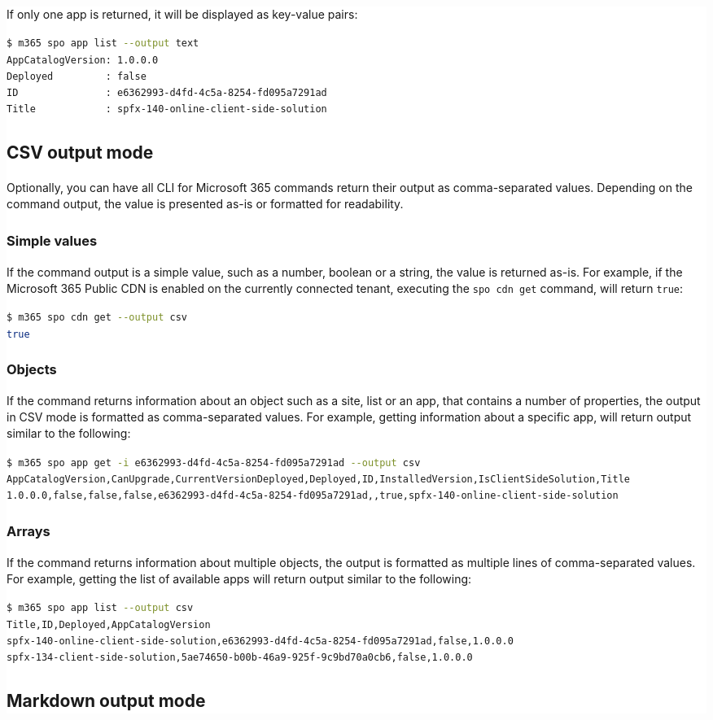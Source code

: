 If only one app is returned, it will be displayed as key-value pairs:

```sh
$ m365 spo app list --output text
AppCatalogVersion: 1.0.0.0
Deployed         : false
ID               : e6362993-d4fd-4c5a-8254-fd095a7291ad
Title            : spfx-140-online-client-side-solution
```

## CSV output mode

Optionally, you can have all CLI for Microsoft 365 commands return their output as comma-separated values. Depending on the command output, the value is presented as-is or formatted for readability.

### Simple values

If the command output is a simple value, such as a number, boolean or a string, the value is returned as-is. For example, if the Microsoft 365 Public CDN is enabled on the currently connected tenant, executing the `spo cdn get` command, will return `true`:

```sh
$ m365 spo cdn get --output csv
true
```

### Objects

If the command returns information about an object such as a site, list or an app, that contains a number of properties, the output in CSV mode is formatted as comma-separated values. For example, getting information about a specific app, will return output similar to the following:

```sh
$ m365 spo app get -i e6362993-d4fd-4c5a-8254-fd095a7291ad --output csv
AppCatalogVersion,CanUpgrade,CurrentVersionDeployed,Deployed,ID,InstalledVersion,IsClientSideSolution,Title
1.0.0.0,false,false,false,e6362993-d4fd-4c5a-8254-fd095a7291ad,,true,spfx-140-online-client-side-solution
```

### Arrays

If the command returns information about multiple objects, the output is formatted as multiple lines of comma-separated values. For example, getting the list of available apps will return output similar to the following:

```sh
$ m365 spo app list --output csv
Title,ID,Deployed,AppCatalogVersion
spfx-140-online-client-side-solution,e6362993-d4fd-4c5a-8254-fd095a7291ad,false,1.0.0.0
spfx-134-client-side-solution,5ae74650-b00b-46a9-925f-9c9bd70a0cb6,false,1.0.0.0
```

## Markdown output mode
